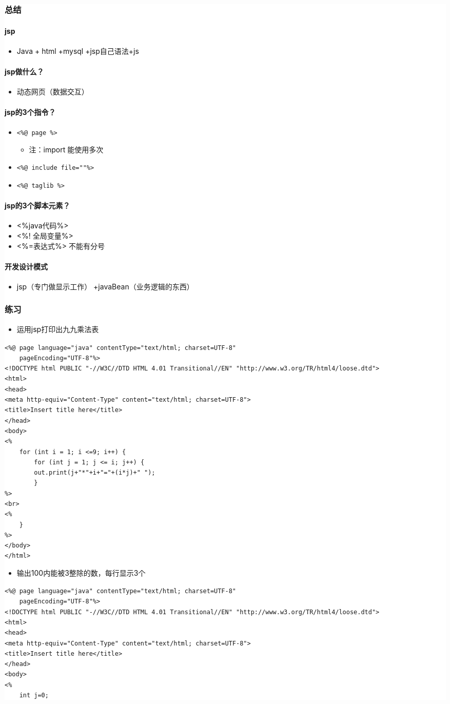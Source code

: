 ### 总结
#### jsp
* Java + html +mysql +jsp自己语法+js

#### jsp做什么？
* 动态网页（数据交互）

#### jsp的3个指令？
* `<%@ page %>`
	* 注：import 能使用多次

* `<%@ include file=""%>`
* `<%@ taglib %>`

#### jsp的3个脚本元素？
* <%java代码%>
* <%! 全局变量%>
* <%=表达式%> 不能有分号

#### 开发设计模式
* jsp（专门做显示工作） +javaBean（业务逻辑的东西）

### 练习
* 运用jsp打印出九九乘法表

```
<%@ page language="java" contentType="text/html; charset=UTF-8"
    pageEncoding="UTF-8"%>
<!DOCTYPE html PUBLIC "-//W3C//DTD HTML 4.01 Transitional//EN" "http://www.w3.org/TR/html4/loose.dtd">
<html>
<head>
<meta http-equiv="Content-Type" content="text/html; charset=UTF-8">
<title>Insert title here</title>
</head>
<body>
<%
	for (int i = 1; i <=9; i++) {
		for (int j = 1; j <= i; j++) {
		out.print(j+"*"+i+"="+(i*j)+" ");
		}
%>
<br>
<%
	}
%>
</body>
</html>
```
* 输出100内能被3整除的数，每行显示3个

```
<%@ page language="java" contentType="text/html; charset=UTF-8"
    pageEncoding="UTF-8"%>
<!DOCTYPE html PUBLIC "-//W3C//DTD HTML 4.01 Transitional//EN" "http://www.w3.org/TR/html4/loose.dtd">
<html>
<head>
<meta http-equiv="Content-Type" content="text/html; charset=UTF-8">
<title>Insert title here</title>
</head>
<body>
<%
	int j=0;
```